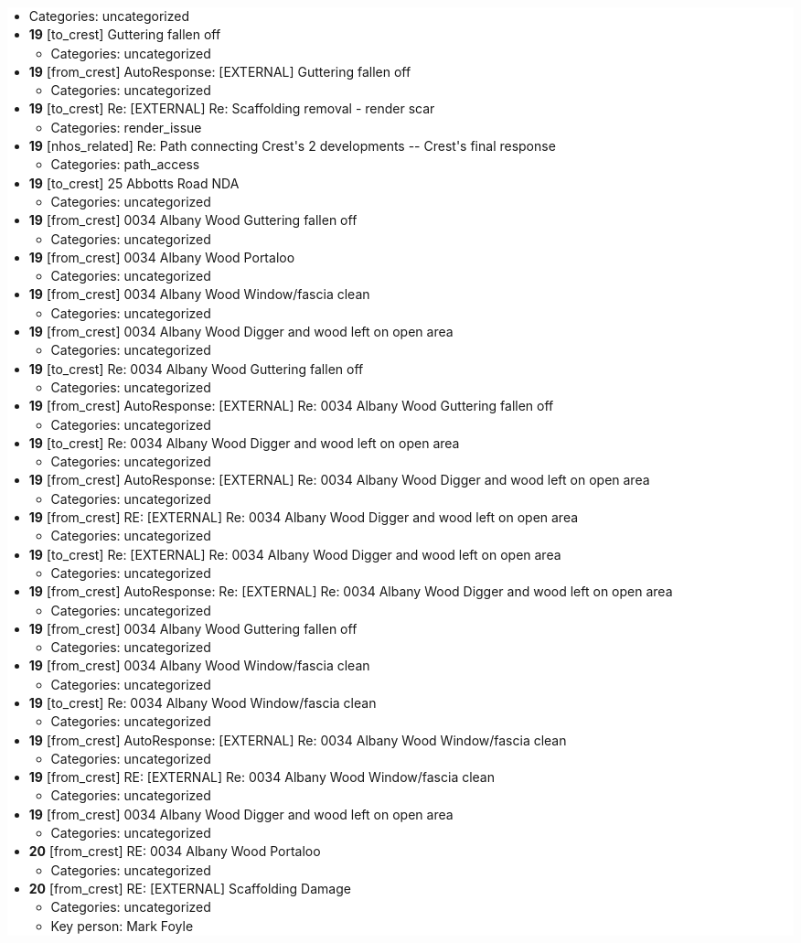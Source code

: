  - Categories: uncategorized
- **19** [to_crest] Guttering fallen off 
  - Categories: uncategorized
- **19** [from_crest] AutoResponse: [EXTERNAL] Guttering fallen off
  - Categories: uncategorized
- **19** [to_crest] Re: [EXTERNAL] Re: Scaffolding removal - render scar
  - Categories: render_issue
- **19** [nhos_related] Re: Path connecting Crest's 2 developments -- Crest's final response
  - Categories: path_access
- **19** [to_crest] 25 Abbotts Road NDA
  - Categories: uncategorized
- **19** [from_crest] 0034 Albany Wood Guttering fallen off
  - Categories: uncategorized
- **19** [from_crest] 0034 Albany Wood  Portaloo
  - Categories: uncategorized
- **19** [from_crest] 0034 Albany Wood Window/fascia clean
  - Categories: uncategorized
- **19** [from_crest] 0034 Albany Wood  Digger and wood left on open area
  - Categories: uncategorized
- **19** [to_crest] Re: 0034 Albany Wood Guttering fallen off
  - Categories: uncategorized
- **19** [from_crest] AutoResponse: [EXTERNAL] Re: 0034 Albany Wood Guttering fallen off
  - Categories: uncategorized
- **19** [to_crest] Re: 0034 Albany Wood  Digger and wood left on open area
  - Categories: uncategorized
- **19** [from_crest] AutoResponse: [EXTERNAL] Re: 0034 Albany Wood Digger and wood left
 on open area
  - Categories: uncategorized
- **19** [from_crest] RE: [EXTERNAL] Re: 0034 Albany Wood Digger and wood left on open area
  - Categories: uncategorized
- **19** [to_crest] Re: [EXTERNAL] Re: 0034 Albany Wood Digger and wood left on open area
  - Categories: uncategorized
- **19** [from_crest] AutoResponse: Re: [EXTERNAL] Re: 0034 Albany Wood Digger and wood
 left on open area
  - Categories: uncategorized
- **19** [from_crest] 0034 Albany Wood Guttering fallen off
  - Categories: uncategorized
- **19** [from_crest] 0034 Albany Wood Window/fascia clean
  - Categories: uncategorized
- **19** [to_crest] Re: 0034 Albany Wood Window/fascia clean
  - Categories: uncategorized
- **19** [from_crest] AutoResponse: [EXTERNAL] Re: 0034 Albany Wood Window/fascia clean
  - Categories: uncategorized
- **19** [from_crest] RE: [EXTERNAL] Re: 0034 Albany Wood Window/fascia clean
  - Categories: uncategorized
- **19** [from_crest] 0034 Albany Wood Digger and wood left on open area
  - Categories: uncategorized
- **20** [from_crest] RE: 0034 Albany Wood  Portaloo
  - Categories: uncategorized
- **20** [from_crest] RE: [EXTERNAL] Scaffolding Damage
  - Categories: uncategorized
  - Key person: Mark Foyle
